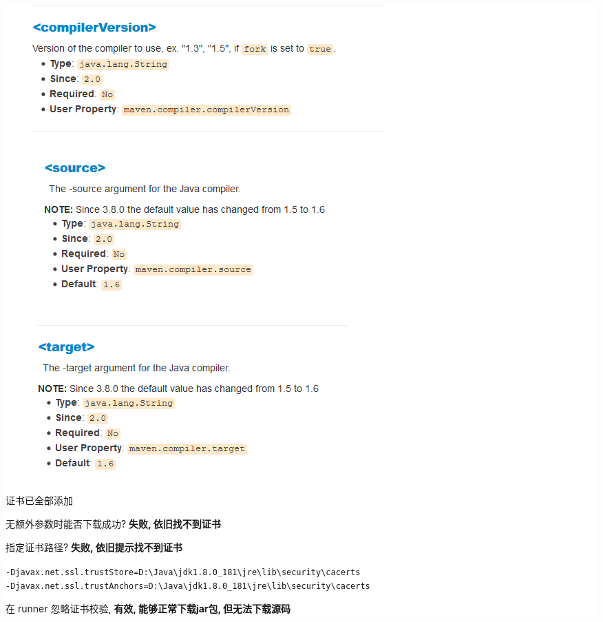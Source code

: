 ![1571901726237](Maven学习.assets/1571901726237.png)

![1571901807530](Maven学习.assets/1571901807530.png)

![1571901814244](Maven学习.assets/1571901814244.png)



证书已全部添加

无额外参数时能否下载成功? **失败, 依旧找不到证书**

指定证书路径? **失败, 依旧提示找不到证书**

```shell
-Djavax.net.ssl.trustStore=D:\Java\jdk1.8.0_181\jre\lib\security\cacerts
-Djavax.net.ssl.trustAnchors=D:\Java\jdk1.8.0_181\jre\lib\security\cacerts
```

在 runner 忽略证书校验, **有效, 能够正常下载jar包, 但无法下载源码**
